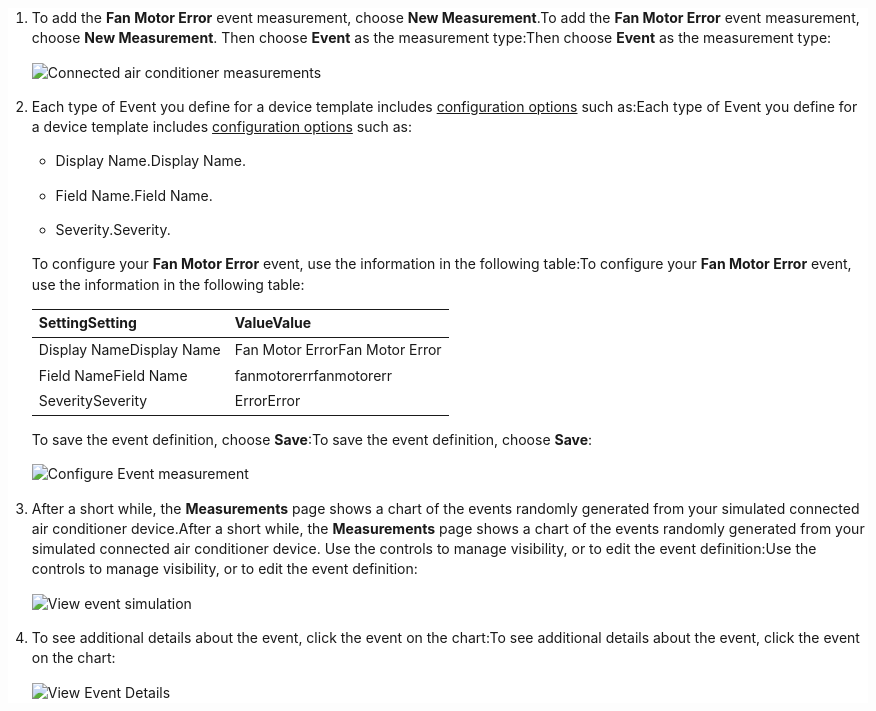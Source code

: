 1. <span data-ttu-id="a3d40-208">To add the **Fan Motor Error** event measurement, choose **New Measurement**.</span><span class="sxs-lookup"><span data-stu-id="a3d40-208">To add the **Fan Motor Error** event measurement, choose **New Measurement**.</span></span> <span data-ttu-id="a3d40-209">Then choose **Event** as the measurement type:</span><span class="sxs-lookup"><span data-stu-id="a3d40-209">Then choose **Event** as the measurement type:</span></span>

    ![Connected air conditioner measurements](./media/tutorial-define-device-type/eventnew.png)

2. <span data-ttu-id="a3d40-211">Each type of Event you define for a device template includes [configuration options](howto-set-up-template.md) such as:</span><span class="sxs-lookup"><span data-stu-id="a3d40-211">Each type of Event you define for a device template includes [configuration options](howto-set-up-template.md) such as:</span></span>

   * <span data-ttu-id="a3d40-212">Display Name.</span><span class="sxs-lookup"><span data-stu-id="a3d40-212">Display Name.</span></span>

   * <span data-ttu-id="a3d40-213">Field Name.</span><span class="sxs-lookup"><span data-stu-id="a3d40-213">Field Name.</span></span>

   * <span data-ttu-id="a3d40-214">Severity.</span><span class="sxs-lookup"><span data-stu-id="a3d40-214">Severity.</span></span>

    <span data-ttu-id="a3d40-215">To configure your **Fan Motor Error** event, use the information in the following table:</span><span class="sxs-lookup"><span data-stu-id="a3d40-215">To configure your **Fan Motor Error** event, use the information in the following table:</span></span>

    | <span data-ttu-id="a3d40-216">Setting</span><span class="sxs-lookup"><span data-stu-id="a3d40-216">Setting</span></span>              | <span data-ttu-id="a3d40-217">Value</span><span class="sxs-lookup"><span data-stu-id="a3d40-217">Value</span></span>             |
    | -------------------- | -----------       |
    | <span data-ttu-id="a3d40-218">Display Name</span><span class="sxs-lookup"><span data-stu-id="a3d40-218">Display Name</span></span>         | <span data-ttu-id="a3d40-219">Fan Motor Error</span><span class="sxs-lookup"><span data-stu-id="a3d40-219">Fan Motor Error</span></span>   |
    | <span data-ttu-id="a3d40-220">Field Name</span><span class="sxs-lookup"><span data-stu-id="a3d40-220">Field Name</span></span>           | <span data-ttu-id="a3d40-221">fanmotorerr</span><span class="sxs-lookup"><span data-stu-id="a3d40-221">fanmotorerr</span></span>       |
    | <span data-ttu-id="a3d40-222">Severity</span><span class="sxs-lookup"><span data-stu-id="a3d40-222">Severity</span></span>             | <span data-ttu-id="a3d40-223">Error</span><span class="sxs-lookup"><span data-stu-id="a3d40-223">Error</span></span>             |

    <span data-ttu-id="a3d40-224">To save the event definition, choose **Save**:</span><span class="sxs-lookup"><span data-stu-id="a3d40-224">To save the event definition, choose **Save**:</span></span>

    ![Configure Event measurement](./media/tutorial-define-device-type/eventconfiguration.png)

3. <span data-ttu-id="a3d40-226">After a short while, the **Measurements** page shows a chart of the events randomly generated from your simulated connected air conditioner device.</span><span class="sxs-lookup"><span data-stu-id="a3d40-226">After a short while, the **Measurements** page shows a chart of the events randomly generated from your simulated connected air conditioner device.</span></span> <span data-ttu-id="a3d40-227">Use the controls to manage visibility, or to edit the event definition:</span><span class="sxs-lookup"><span data-stu-id="a3d40-227">Use the controls to manage visibility, or to edit the event definition:</span></span>

    ![View event simulation](./media/tutorial-define-device-type/eventview.png)

1. <span data-ttu-id="a3d40-229">To see additional details about the event, click the event on the chart:</span><span class="sxs-lookup"><span data-stu-id="a3d40-229">To see additional details about the event, click the event on the chart:</span></span>

    ![View Event Details](./media/tutorial-define-device-type/eventviewdetail.png)
